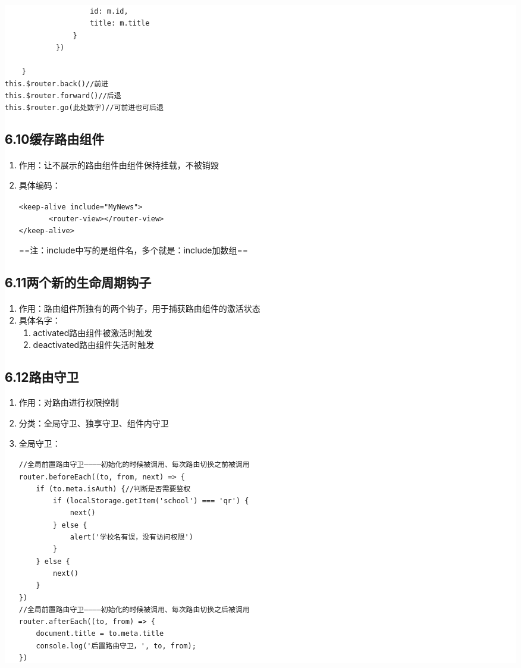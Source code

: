    ```vue
                       id: m.id,
                       title: m.title
                   }
               })
   
       }
   this.$router.back()//前进
   this.$router.forward()//后退
   this.$router.go(此处数字)//可前进也可后退
   ```

   

## 6.10缓存路由组件

1. 作用：让不展示的路由组件由组件保持挂载，不被销毁

2. 具体编码：
   ````vue
   <keep-alive include="MyNews">
          <router-view></router-view>
   </keep-alive>
   ````

   ==注：include中写的是组件名，多个就是：include加数组==

## 6.11两个新的生命周期钩子

1. 作用：路由组件所独有的两个钩子，用于捕获路由组件的激活状态
2. 具体名字：
   1. activated路由组件被激活时触发
   2. deactivated路由组件失活时触发

## 6.12路由守卫

1. 作用：对路由进行权限控制

2. 分类：全局守卫、独享守卫、组件内守卫

3. 全局守卫：
   ```vue
   //全局前置路由守卫————初始化的时候被调用、每次路由切换之前被调用
   router.beforeEach((to, from, next) => {
       if (to.meta.isAuth) {//判断是否需要鉴权
           if (localStorage.getItem('school') === 'qr') {
               next()
           } else {
               alert('学校名有误，没有访问权限')
           }
       } else {
           next()
       }
   })
   //全局前置路由守卫————初始化的时候被调用、每次路由切换之后被调用
   router.afterEach((to, from) => {
       document.title = to.meta.title
       console.log('后置路由守卫，', to, from);
   })
   ```
